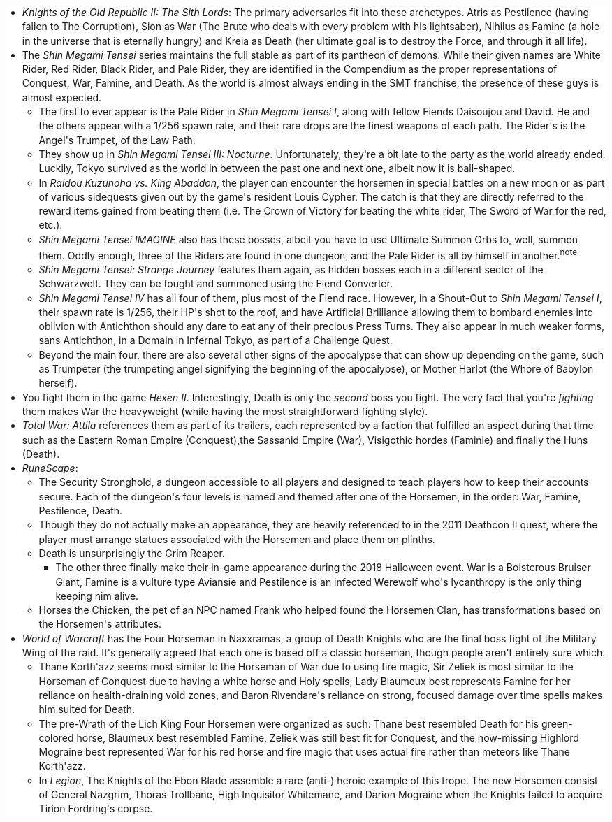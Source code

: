 -   _Knights of the Old Republic II: The Sith Lords_: The primary adversaries fit into these archetypes. Atris as Pestilence (having fallen to The Corruption), Sion as War (The Brute who deals with every problem with his lightsaber), Nihilus as Famine (a hole in the universe that is eternally hungry) and Kreia as Death (her ultimate goal is to destroy the Force, and through it all life).
-   The _Shin Megami Tensei_ series maintains the full stable as part of its pantheon of demons. While their given names are White Rider, Red Rider, Black Rider, and Pale Rider, they are identified in the Compendium as the proper representations of Conquest, War, Famine, and Death. As the world is almost always ending in the SMT franchise, the presence of these guys is almost expected.
    -   The first to ever appear is the Pale Rider in _Shin Megami Tensei I_, along with fellow Fiends Daisoujou and David. He and the others appear with a 1/256 spawn rate, and their rare drops are the finest weapons of each path. The Rider's is the Angel's Trumpet, of the Law Path.
    -   They show up in _Shin Megami Tensei III: Nocturne_. Unfortunately, they're a bit late to the party as the world already ended. Luckily, Tokyo survived as the world in between the past one and next one, albeit now it is ball-shaped.
    -   In _Raidou Kuzunoha vs. King Abaddon_, the player can encounter the horsemen in special battles on a new moon or as part of various sidequests given out by the game's resident Louis Cypher. The catch is that they are directly referred to the reward items gained from beating them (i.e. The Crown of Victory for beating the white rider, The Sword of War for the red, etc.).
    -   _Shin Megami Tensei IMAGINE_ also has these bosses, albeit you have to use Ultimate Summon Orbs to, well, summon them. Oddly enough, three of the Riders are found in one dungeon, and the Pale Rider is all by himself in another.<sup>note&nbsp;</sup> 
    -   _Shin Megami Tensei: Strange Journey_ features them again, as hidden bosses each in a different sector of the Schwarzwelt. They can be fought and summoned using the Fiend Converter.
    -   _Shin Megami Tensei IV_ has all four of them, plus most of the Fiend race. However, in a Shout-Out to _Shin Megami Tensei I_, their spawn rate is 1/256, their HP's shot to the roof, and have Artificial Brilliance allowing them to bombard enemies into oblivion with Antichthon should any dare to eat any of their precious Press Turns. They also appear in much weaker forms, sans Antichthon, in a Domain in Infernal Tokyo, as part of a Challenge Quest.
    -   Beyond the main four, there are also several other signs of the apocalypse that can show up depending on the game, such as Trumpeter (the trumpeting angel signifying the beginning of the apocalypse), or Mother Harlot (the Whore of Babylon herself).
-   You fight them in the game _Hexen II_. Interestingly, Death is only the _second_ boss you fight. The very fact that you're _fighting_ them makes War the heavyweight (while having the most straightforward fighting style).
-   _Total War: Attila_ references them as part of its trailers, each represented by a faction that fulfilled an aspect during that time such as the Eastern Roman Empire (Conquest),the Sassanid Empire (War), Visigothic hordes (Faminie) and finally the Huns (Death).
-   _RuneScape_:
    -   The Security Stronghold, a dungeon accessible to all players and designed to teach players how to keep their accounts secure. Each of the dungeon's four levels is named and themed after one of the Horsemen, in the order: War, Famine, Pestilence, Death.
    -   Though they do not actually make an appearance, they are heavily referenced to in the 2011 Deathcon II quest, where the player must arrange statues associated with the Horsemen and place them on plinths.
    -   Death is unsurprisingly the Grim Reaper.
        -   The other three finally make their in-game appearance during the 2018 Halloween event. War is a Boisterous Bruiser Giant, Famine is a vulture type Aviansie and Pestilence is an infected Werewolf who's lycanthropy is the only thing keeping him alive.
    -   Horses the Chicken, the pet of an NPC named Frank who helped found the Horsemen Clan, has transformations based on the Horsemen's attributes.
-   _World of Warcraft_ has the Four Horseman in Naxxramas, a group of Death Knights who are the final boss fight of the Military Wing of the raid. It's generally agreed that each one is based off a classic horseman, though people aren't entirely sure which.
    -   Thane Korth'azz seems most similar to the Horseman of War due to using fire magic, Sir Zeliek is most similar to the Horseman of Conquest due to having a white horse and Holy spells, Lady Blaumeux best represents Famine for her reliance on health-draining void zones, and Baron Rivendare's reliance on strong, focused damage over time spells makes him suited for Death.
    -   The pre-Wrath of the Lich King Four Horsemen were organized as such: Thane best resembled Death for his green-colored horse, Blaumeux best resembled Famine, Zeliek was still best fit for Conquest, and the now-missing Highlord Mograine best represented War for his red horse and fire magic that uses actual fire rather than meteors like Thane Korth'azz.
    -   In _Legion_, The Knights of the Ebon Blade assemble a rare (anti-) heroic example of this trope. The new Horsemen consist of General Nazgrim, Thoras Trollbane, High Inquisitor Whitemane, and Darion Mograine when the Knights failed to acquire Tirion Fordring's corpse.